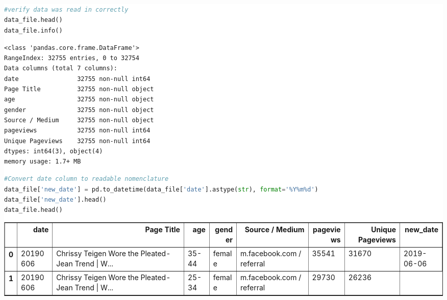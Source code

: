 
```python
#verify data was read in correctly
data_file.head()
data_file.info()
```

    <class 'pandas.core.frame.DataFrame'>
    RangeIndex: 32755 entries, 0 to 32754
    Data columns (total 7 columns):
    date                32755 non-null int64
    Page Title          32755 non-null object
    age                 32755 non-null object
    gender              32755 non-null object
    Source / Medium     32755 non-null object
    pageviews           32755 non-null int64
    Unique Pageviews    32755 non-null int64
    dtypes: int64(3), object(4)
    memory usage: 1.7+ MB



```python
#Convert date column to readable nomenclature
data_file['new_date'] = pd.to_datetime(data_file['date'].astype(str), format='%Y%m%d')
data_file['new_date'].head()
data_file.head()
```




<div>
<table border="1" class="dataframe">
  <thead>
    <tr style="text-align: right;">
      <th></th>
      <th>date</th>
      <th>Page Title</th>
      <th>age</th>
      <th>gender</th>
      <th>Source / Medium</th>
      <th>pageviews</th>
      <th>Unique Pageviews</th>
      <th>new_date</th>
    </tr>
  </thead>
  <tbody>
    <tr>
      <th>0</th>
      <td>20190606</td>
      <td>Chrissy Teigen Wore the Pleated-Jean Trend | W...</td>
      <td>35-44</td>
      <td>female</td>
      <td>m.facebook.com / referral</td>
      <td>35541</td>
      <td>31670</td>
      <td>2019-06-06</td>
    </tr>
    <tr>
      <th>1</th>
      <td>20190606</td>
      <td>Chrissy Teigen Wore the Pleated-Jean Trend | W...</td>
      <td>25-34</td>
      <td>female</td>
      <td>m.facebook.com / referral</td>
      <td>29730</td>
      <td>26236</td>